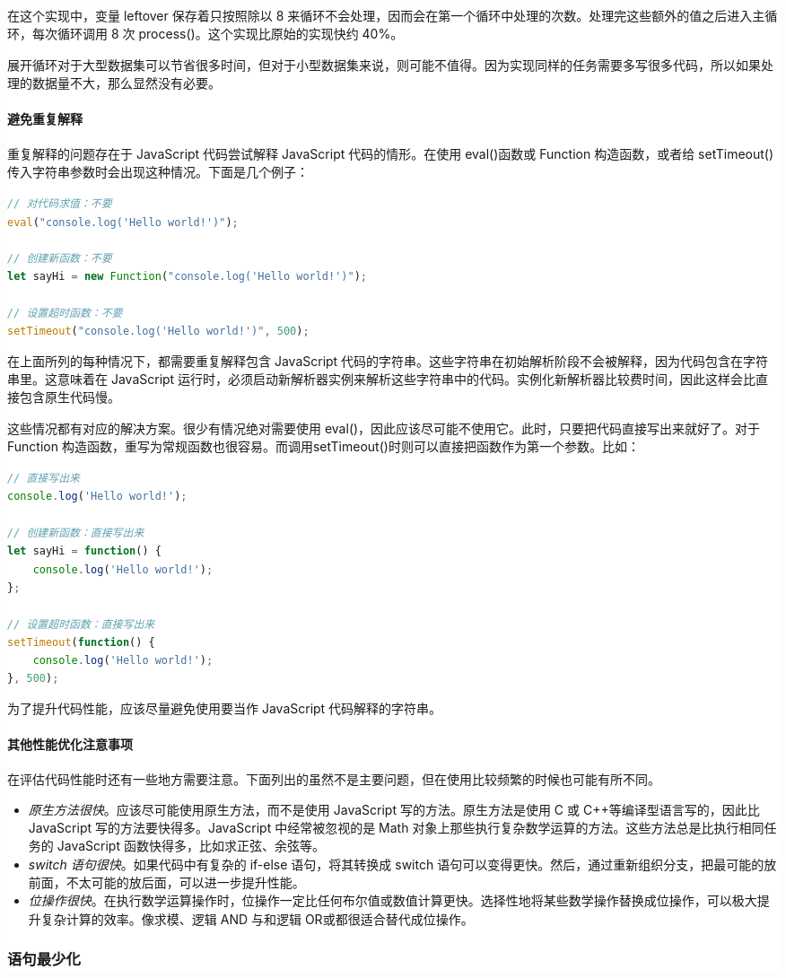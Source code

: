 在这个实现中，变量 leftover 保存着只按照除以 8 来循环不会处理，因而会在第一个循环中处理的次数。处理完这些额外的值之后进入主循环，每次循环调用 8 次 process()。这个实现比原始的实现快约 40%。

展开循环对于大型数据集可以节省很多时间，但对于小型数据集来说，则可能不值得。因为实现同样的任务需要多写很多代码，所以如果处理的数据量不大，那么显然没有必要。

#### 避免重复解释

重复解释的问题存在于 JavaScript 代码尝试解释 JavaScript 代码的情形。在使用 eval()函数或 Function 构造函数，或者给 setTimeout()传入字符串参数时会出现这种情况。下面是几个例子：

```js
// 对代码求值：不要
eval("console.log('Hello world!')");

// 创建新函数：不要
let sayHi = new Function("console.log('Hello world!')");

// 设置超时函数：不要
setTimeout("console.log('Hello world!')", 500);
```

在上面所列的每种情况下，都需要重复解释包含 JavaScript 代码的字符串。这些字符串在初始解析阶段不会被解释，因为代码包含在字符串里。这意味着在 JavaScript 运行时，必须启动新解析器实例来解析这些字符串中的代码。实例化新解析器比较费时间，因此这样会比直接包含原生代码慢。

这些情况都有对应的解决方案。很少有情况绝对需要使用 eval()，因此应该尽可能不使用它。此时，只要把代码直接写出来就好了。对于 Function 构造函数，重写为常规函数也很容易。而调用setTimeout()时则可以直接把函数作为第一个参数。比如：

```js
// 直接写出来
console.log('Hello world!'); 

// 创建新函数：直接写出来
let sayHi = function() { 
    console.log('Hello world!'); 
};

// 设置超时函数：直接写出来
setTimeout(function() { 
    console.log('Hello world!'); 
}, 500);
```

为了提升代码性能，应该尽量避免使用要当作 JavaScript 代码解释的字符串。

#### 其他性能优化注意事项

在评估代码性能时还有一些地方需要注意。下面列出的虽然不是主要问题，但在使用比较频繁的时候也可能有所不同。

- *原生方法很快*。应该尽可能使用原生方法，而不是使用 JavaScript 写的方法。原生方法是使用 C 或 C++等编译型语言写的，因此比 JavaScript 写的方法要快得多。JavaScript 中经常被忽视的是 Math 对象上那些执行复杂数学运算的方法。这些方法总是比执行相同任务的 JavaScript 函数快得多，比如求正弦、余弦等。
- *switch 语句很快*。如果代码中有复杂的 if-else 语句，将其转换成 switch 语句可以变得更快。然后，通过重新组织分支，把最可能的放前面，不太可能的放后面，可以进一步提升性能。
- *位操作很快*。在执行数学运算操作时，位操作一定比任何布尔值或数值计算更快。选择性地将某些数学操作替换成位操作，可以极大提升复杂计算的效率。像求模、逻辑 AND 与和逻辑 OR或都很适合替代成位操作。

### 语句最少化
